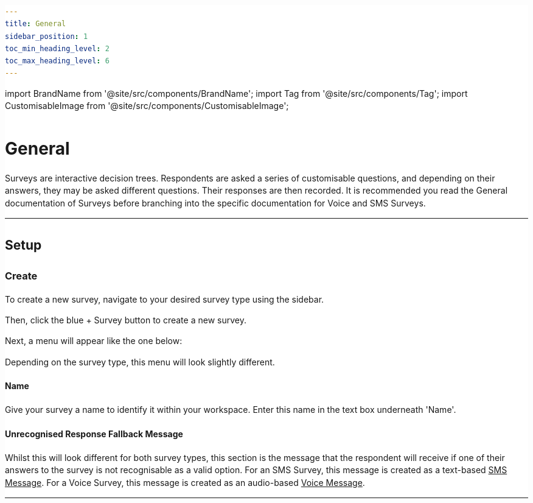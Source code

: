 ```yaml
---
title: General
sidebar_position: 1
toc_min_heading_level: 2
toc_max_heading_level: 6
---
```


import BrandName from '@site/src/components/BrandName';
import Tag from '@site/src/components/Tag';
import CustomisableImage from '@site/src/components/CustomisableImage';

# General

Surveys are interactive decision trees. Respondents are asked a series of customisable questions, and depending on their answers, they may be asked different questions. Their responses are then recorded. It is recommended you read the General documentation of Surveys before branching into the specific documentation for Voice and SMS Surveys.

---

## Setup

### Create

To create a new survey, navigate to your desired survey type using the sidebar.

<CustomisableImage src="/img/survey-nav.png" alt="Survey Navigation" width="300"/>


Then, click the blue <Tag colour="#1582d8" borderColour="#1582d8" fontColour="#FFFFFF">+ Survey</Tag> button to create a new survey.

<CustomisableImage src="/img/survey-creation.png" alt="Create Survey Button" width="550"/>

Next, a menu will appear like the one below:

<CustomisableImage src="/img/survey-create-menu.png" alt="Create Survey Menu"/>

Depending on the survey type, this menu will look slightly different.

#### Name

Give your survey a name to identify it within your workspace. Enter this name in the text box underneath 'Name'.

#### Unrecognised Response Fallback Message

Whilst this will look different for both survey types, this section is the message that the respondent will receive if one of their answers to the survey is not recognisable as a valid option. For an SMS Survey, this message is created as a text-based [SMS Message](../campaigns/general.md#message). For a Voice Survey, this message is created as an audio-based [Voice Message](../campaigns/voice-campaigns.md#message).

---